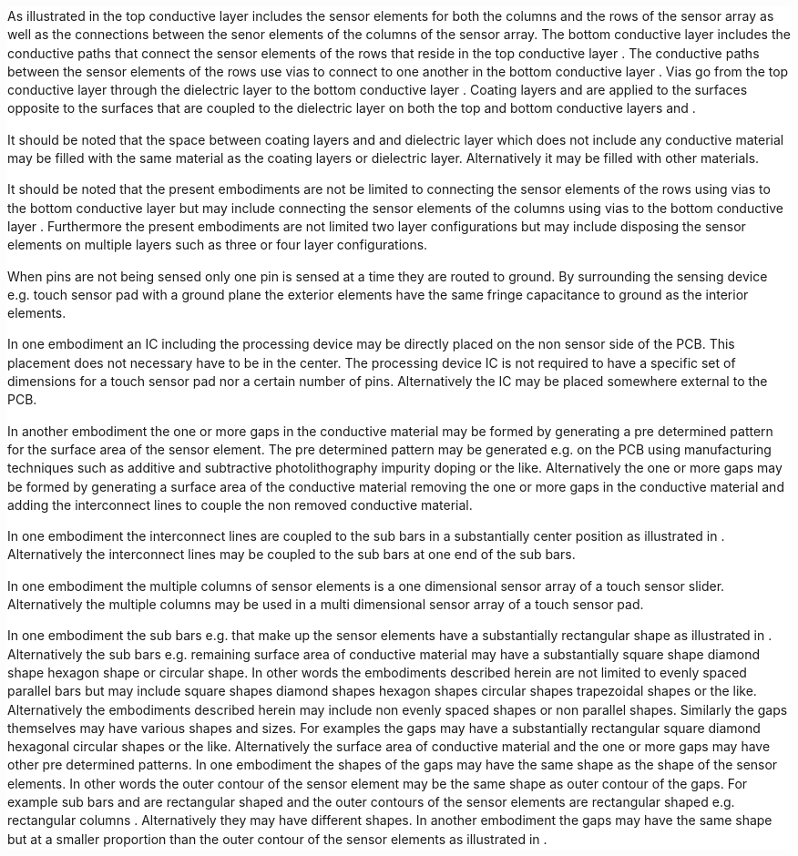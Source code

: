 As illustrated in the top conductive layer includes the sensor elements for both the columns and the rows of the sensor array as well as the connections between the senor elements of the columns of the sensor array. The bottom conductive layer includes the conductive paths that connect the sensor elements of the rows that reside in the top conductive layer . The conductive paths between the sensor elements of the rows use vias to connect to one another in the bottom conductive layer . Vias go from the top conductive layer through the dielectric layer to the bottom conductive layer . Coating layers and are applied to the surfaces opposite to the surfaces that are coupled to the dielectric layer on both the top and bottom conductive layers and .

It should be noted that the space between coating layers and and dielectric layer which does not include any conductive material may be filled with the same material as the coating layers or dielectric layer. Alternatively it may be filled with other materials.

It should be noted that the present embodiments are not be limited to connecting the sensor elements of the rows using vias to the bottom conductive layer but may include connecting the sensor elements of the columns using vias to the bottom conductive layer . Furthermore the present embodiments are not limited two layer configurations but may include disposing the sensor elements on multiple layers such as three or four layer configurations.

When pins are not being sensed only one pin is sensed at a time they are routed to ground. By surrounding the sensing device e.g. touch sensor pad with a ground plane the exterior elements have the same fringe capacitance to ground as the interior elements.

In one embodiment an IC including the processing device may be directly placed on the non sensor side of the PCB. This placement does not necessary have to be in the center. The processing device IC is not required to have a specific set of dimensions for a touch sensor pad nor a certain number of pins. Alternatively the IC may be placed somewhere external to the PCB.

In another embodiment the one or more gaps in the conductive material may be formed by generating a pre determined pattern for the surface area of the sensor element. The pre determined pattern may be generated e.g. on the PCB using manufacturing techniques such as additive and subtractive photolithography impurity doping or the like. Alternatively the one or more gaps may be formed by generating a surface area of the conductive material removing the one or more gaps in the conductive material and adding the interconnect lines to couple the non removed conductive material.

In one embodiment the interconnect lines are coupled to the sub bars in a substantially center position as illustrated in . Alternatively the interconnect lines may be coupled to the sub bars at one end of the sub bars.

In one embodiment the multiple columns of sensor elements is a one dimensional sensor array of a touch sensor slider. Alternatively the multiple columns may be used in a multi dimensional sensor array of a touch sensor pad.

In one embodiment the sub bars e.g. that make up the sensor elements have a substantially rectangular shape as illustrated in . Alternatively the sub bars e.g. remaining surface area of conductive material may have a substantially square shape diamond shape hexagon shape or circular shape. In other words the embodiments described herein are not limited to evenly spaced parallel bars but may include square shapes diamond shapes hexagon shapes circular shapes trapezoidal shapes or the like. Alternatively the embodiments described herein may include non evenly spaced shapes or non parallel shapes. Similarly the gaps themselves may have various shapes and sizes. For examples the gaps may have a substantially rectangular square diamond hexagonal circular shapes or the like. Alternatively the surface area of conductive material and the one or more gaps may have other pre determined patterns. In one embodiment the shapes of the gaps may have the same shape as the shape of the sensor elements. In other words the outer contour of the sensor element may be the same shape as outer contour of the gaps. For example sub bars and are rectangular shaped and the outer contours of the sensor elements are rectangular shaped e.g. rectangular columns . Alternatively they may have different shapes. In another embodiment the gaps may have the same shape but at a smaller proportion than the outer contour of the sensor elements as illustrated in .
